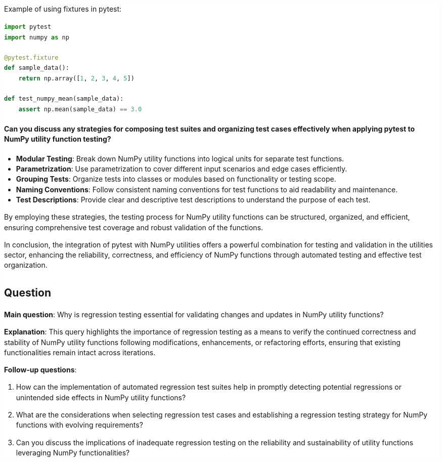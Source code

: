   Example of using fixtures in pytest:
  ```python
  import pytest
  import numpy as np

  @pytest.fixture
  def sample_data():
      return np.array([1, 2, 3, 4, 5])

  def test_numpy_mean(sample_data):
      assert np.mean(sample_data) == 3.0
  ```

#### Can you discuss any strategies for composing test suites and organizing test cases effectively when applying pytest to NumPy utility function testing?

- **Modular Testing**: Break down NumPy utility functions into logical units for separate test functions.
- **Parametrization**: Use parametrization to cover different input scenarios and edge cases efficiently.
- **Grouping Tests**: Organize tests into classes or modules based on functionality or testing scope.
- **Naming Conventions**: Follow consistent naming conventions for test functions to aid readability and maintenance.
- **Test Descriptions**: Provide clear and descriptive test descriptions to understand the purpose of each test.

By employing these strategies, the testing process for NumPy utility functions can be structured, organized, and efficient, ensuring comprehensive test coverage and robust validation of the functions.

In conclusion, the integration of pytest with NumPy utilities offers a powerful combination for testing and validation in the utilities sector, enhancing the reliability, correctness, and efficiency of NumPy functions through automated testing and effective test organization.

## Question
**Main question**: Why is regression testing essential for validating changes and updates in NumPy utility functions?

**Explanation**: This query highlights the importance of regression testing as a means to verify the continued correctness and stability of NumPy utility functions following modifications, enhancements, or refactoring efforts, ensuring that existing functionalities remain intact across iterations.

**Follow-up questions**:

1. How can the implementation of automated regression test suites help in promptly detecting potential regressions or unintended side effects in NumPy utility functions?

2. What are the considerations when selecting regression test cases and establishing a regression testing strategy for NumPy functions with evolving requirements?

3. Can you discuss the implications of inadequate regression testing on the reliability and sustainability of utility functions leveraging NumPy functionalities?
